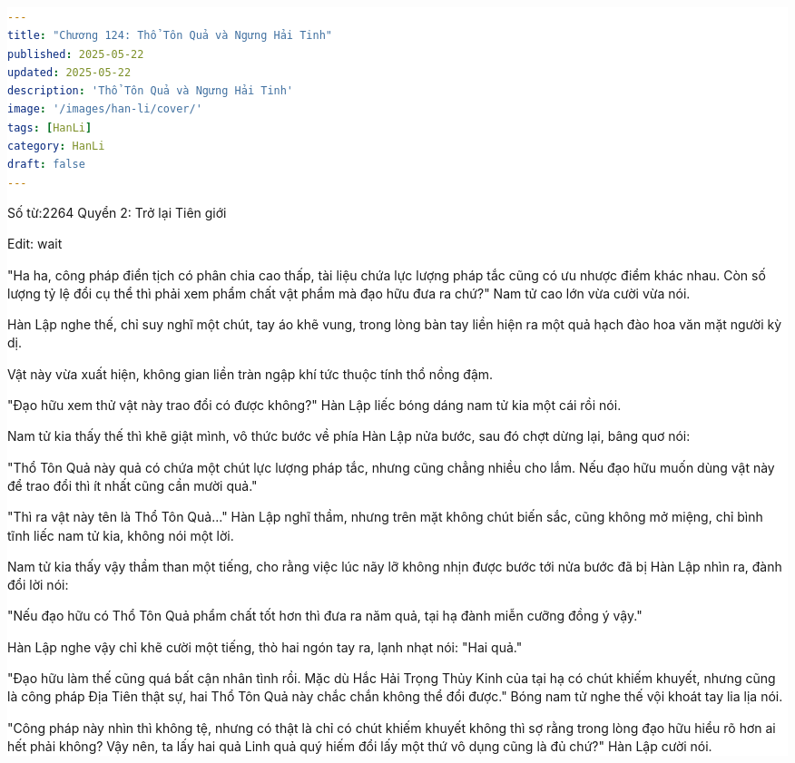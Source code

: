 ```yaml
---
title: "Chương 124: Thổ Tôn Quả và Ngưng Hải Tinh"
published: 2025-05-22
updated: 2025-05-22
description: 'Thổ Tôn Quả và Ngưng Hải Tinh'
image: '/images/han-li/cover/'
tags: [HanLi]
category: HanLi
draft: false
---
```


Số từ:2264  Quyển 2: Trở lại Tiên giới



Edit: wait








"Ha ha, công pháp điển tịch có phân chia cao thấp, tài liệu chứa lực lượng pháp tắc cũng có ưu nhược điểm khác nhau. Còn số lượng tỷ lệ đổi cụ thể thì phải xem phẩm chất vật phẩm mà đạo hữu đưa ra chứ?" Nam tử cao lớn vừa cười vừa nói.

Hàn Lập nghe thế, chỉ suy nghĩ một chút, tay áo khẽ vung, trong lòng bàn tay liền hiện ra một quả hạch đào hoa văn mặt người kỳ dị.

Vật này vừa xuất hiện, không gian liền tràn ngập khí tức thuộc tính thổ nồng đậm.

"Đạo hữu xem thử vật này trao đổi có được không?" Hàn Lập liếc bóng dáng nam tử kia một cái rồi nói.

Nam tử kia thấy thế thì khẽ giật mình, vô thức bước về phía Hàn Lập nửa bước, sau đó chợt dừng lại, bâng quơ nói:

"Thổ Tôn Quả này quả có chứa một chút lực lượng pháp tắc, nhưng cũng chẳng nhiều cho lắm. Nếu đạo hữu muốn dùng vật này để trao đổi thì ít nhất cũng cần mười quả."

"Thì ra vật này tên là Thổ Tôn Quả..." Hàn Lập nghĩ thầm, nhưng trên mặt không chút biến sắc, cũng không mở miệng, chỉ bình tĩnh liếc nam tử kia, không nói một lời.

Nam tử kia thấy vậy thầm than một tiếng, cho rằng việc lúc nãy lỡ không nhịn được bước tới nửa bước đã bị Hàn Lập nhìn ra, đành đổi lời nói:

"Nếu đạo hữu có Thổ Tôn Quả phẩm chất tốt hơn thì đưa ra năm quả, tại hạ đành miễn cưỡng đồng ý vậy."

Hàn Lập nghe vậy chỉ khẽ cười một tiếng, thò hai ngón tay ra, lạnh nhạt nói: "Hai quả."

"Đạo hữu làm thế cũng quá bất cận nhân tình rồi. Mặc dù Hắc Hải Trọng Thủy Kinh của tại hạ có chút khiếm khuyết, nhưng cũng là công pháp Địa Tiên thật sự, hai Thổ Tôn Quả này chắc chắn không thể đổi được." Bóng nam tử nghe thế vội khoát tay lia lịa nói.

"Công pháp này nhìn thì không tệ, nhưng có thật là chỉ có chút khiếm khuyết không thì sợ rằng trong lòng đạo hữu hiểu rõ hơn ai hết phải không? Vậy nên, ta lấy hai quả Linh quả quý hiếm đổi lấy một thứ vô dụng cũng là đủ chứ?" Hàn Lập cười nói.
